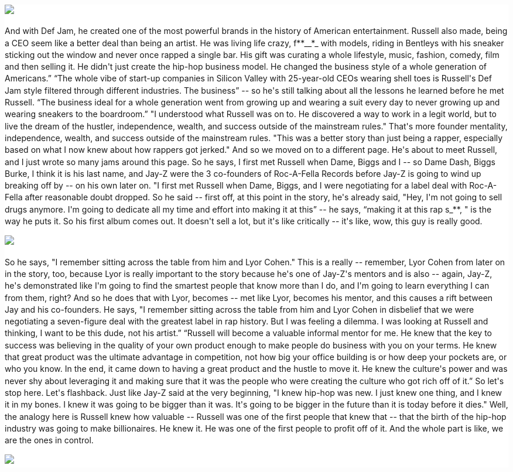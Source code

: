 ![](https://www.foundersnotes.com/static/images/new_icons/chevron-down-alt-thin.svg)

And with Def Jam, he created one of the most powerful brands in the history of American entertainment. Russell also made, being a CEO seem like a better deal than being an artist. He was living life crazy, f**__*_ with models, riding in Bentleys with his sneaker sticking out the window and never once rapped a single bar. His gift was curating a whole lifestyle, music, fashion, comedy, film and then selling it. He didn't just create the hip-hop business model. He changed the business style of a whole generation of Americans.” “The whole vibe of start-up companies in Silicon Valley with 25-year-old CEOs wearing shell toes is Russell's Def Jam style filtered through different industries. The business” -- so he's still talking about all the lessons he learned before he met Russell. “The business ideal for a whole generation went from growing up and wearing a suit every day to never growing up and wearing sneakers to the boardroom.” "I understood what Russell was on to. He discovered a way to work in a legit world, but to live the dream of the hustler, independence, wealth, and success outside of the mainstream rules." That's more founder mentality, independence, wealth, and success outside of the mainstream rules. "This was a better story than just being a rapper, especially based on what I now knew about how rappers got jerked." And so we moved on to a different page. He's about to meet Russell, and I just wrote so many jams around this page. So he says, I first met Russell when Dame, Biggs and I -- so Dame Dash, Biggs Burke, I think it is his last name, and Jay-Z were the 3 co-founders of Roc-A-Fella Records before Jay-Z is going to wind up breaking off by -- on his own later on. "I first met Russell when Dame, Biggs, and I were negotiating for a label deal with Roc-A-Fella after reasonable doubt dropped. So he said -- first off, at this point in the story, he's already said, "Hey, I'm not going to sell drugs anymore. I'm going to dedicate all my time and effort into making it at this” -- he says, “making it at this rap s_**, " is the way he puts it. So his first album comes out. It doesn't sell a lot, but it's like critically -- it's like, wow, this guy is really good.

![](https://www.foundersnotes.com/static/images/new_icons/chevron-down-alt-thin.svg)

So he says, "I remember sitting across the table from him and Lyor Cohen." This is a really -- remember, Lyor Cohen from later on in the story, too, because Lyor is really important to the story because he's one of Jay-Z's mentors and is also -- again, Jay-Z, he's demonstrated like I'm going to find the smartest people that know more than I do, and I'm going to learn everything I can from them, right? And so he does that with Lyor, becomes -- met like Lyor, becomes his mentor, and this causes a rift between Jay and his co-founders. He says, "I remember sitting across the table from him and Lyor Cohen in disbelief that we were negotiating a seven-figure deal with the greatest label in rap history. But I was feeling a dilemma. I was looking at Russell and thinking, I want to be this dude, not his artist.” “Russell will become a valuable informal mentor for me. He knew that the key to success was believing in the quality of your own product enough to make people do business with you on your terms. He knew that great product was the ultimate advantage in competition, not how big your office building is or how deep your pockets are, or who you know. In the end, it came down to having a great product and the hustle to move it. He knew the culture's power and was never shy about leveraging it and making sure that it was the people who were creating the culture who got rich off of it.” So let's stop here. Let's flashback. Just like Jay-Z said at the very beginning, "I knew hip-hop was new. I just knew one thing, and I knew it in my bones. I knew it was going to be bigger than it was. It's going to be bigger in the future than it is today before it dies." Well, the analogy here is Russell knew how valuable -- Russell was one of the first people that knew that -- that the birth of the hip-hop industry was going to make billionaires. He knew it. He was one of the first people to profit off of it. And the whole part is like, we are the ones in control.

![](https://www.foundersnotes.com/static/images/new_icons/chevron-down-alt-thin.svg)
